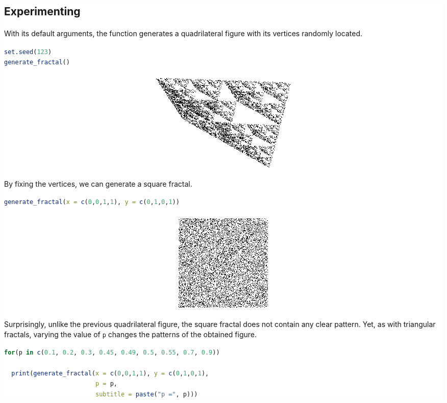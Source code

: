 Experimenting
-------------

With its default arguments, the function generates a quadrilateral figure with its vertices randomly located.

``` r
set.seed(123)
generate_fractal()
```

<img src="Script_files/figure-markdown_github/fractal default-1.png" style="display: block; margin: auto;" />

By fixing the vertices, we can generate a square fractal.

``` r
generate_fractal(x = c(0,0,1,1), y = c(0,1,0,1))
```

<img src="Script_files/figure-markdown_github/fractal square-1.png" style="display: block; margin: auto;" />

Surprisingly, unlike the previous quadrilateral figure, the square fractal does not contain any clear pattern. Yet, as with triangular fractals, varying the value of `p` changes the patterns of the obtained figure.

``` r
for(p in c(0.1, 0.2, 0.3, 0.45, 0.49, 0.5, 0.55, 0.7, 0.9))
  
  print(generate_fractal(x = c(0,0,1,1), y = c(0,1,0,1),     
                         p = p,
                         subtitle = paste("p =", p)))
```
